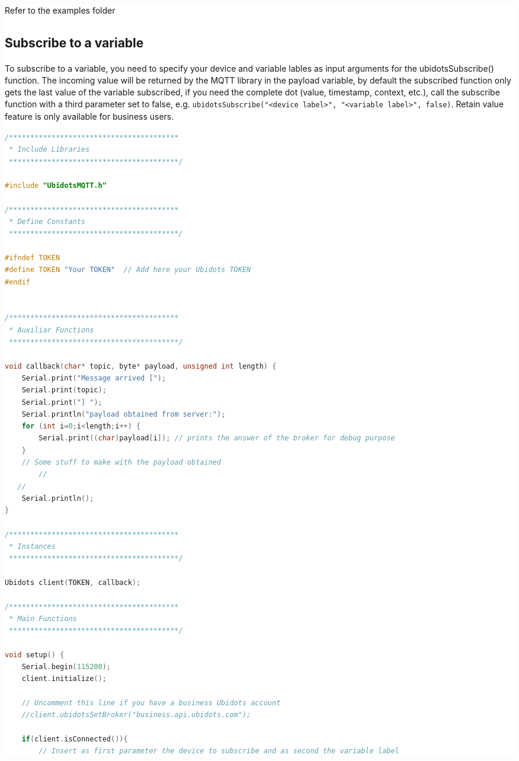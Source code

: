 Refer to the examples folder

## Subscribe to a variable

To subscribe to a variable, you need to specify your device and variable lables as input arguments for the ubidotsSubscribe() function. The incoming value will be returned by the MQTT library in the payload variable, by default the subscribed function only gets the last value of the variable subscribed, if you need the complete dot (value, timestamp, context, etc.), call the subscribe function with a third parameter set to false, e.g. `ubidotsSubscribe("<device label>", "<variable label>", false)`. Retain value feature is only available for business users.

```cpp
/****************************************
 * Include Libraries
 ****************************************/

#include "UbidotsMQTT.h"

/****************************************
 * Define Constants
 ****************************************/

#ifndef TOKEN
#define TOKEN "Your TOKEN"  // Add here your Ubidots TOKEN
#endif


/****************************************
 * Auxiliar Functions
 ****************************************/

void callback(char* topic, byte* payload, unsigned int length) {
    Serial.print("Message arrived [");
    Serial.print(topic);
    Serial.print("] ");
    Serial.println("payload obtained from server:");
    for (int i=0;i<length;i++) {
        Serial.print((char)payload[i]); // prints the answer of the broker for debug purpose
    }
    // Some stuff to make with the payload obtained
        //
   //
    Serial.println();
}

/****************************************
 * Instances
 ****************************************/

Ubidots client(TOKEN, callback);

/****************************************
 * Main Functions
 ****************************************/

void setup() {
    Serial.begin(115200);
    client.initialize();

    // Uncomment this line if you have a business Ubidots account
    //client.ubidotsSetBroker("business.api.ubidots.com");

    if(client.isConnected()){
        // Insert as first parameter the device to subscribe and as second the variable label
```